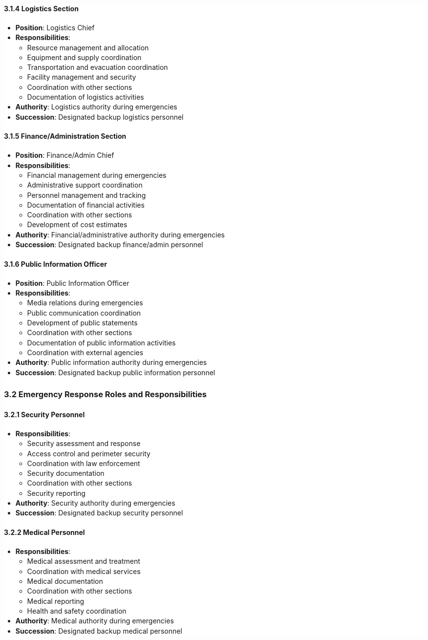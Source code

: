 #### 3.1.4 Logistics Section
- **Position**: Logistics Chief
- **Responsibilities**:
  - Resource management and allocation
  - Equipment and supply coordination
  - Transportation and evacuation coordination
  - Facility management and security
  - Coordination with other sections
  - Documentation of logistics activities
- **Authority**: Logistics authority during emergencies
- **Succession**: Designated backup logistics personnel

#### 3.1.5 Finance/Administration Section
- **Position**: Finance/Admin Chief
- **Responsibilities**:
  - Financial management during emergencies
  - Administrative support coordination
  - Personnel management and tracking
  - Documentation of financial activities
  - Coordination with other sections
  - Development of cost estimates
- **Authority**: Financial/administrative authority during emergencies
- **Succession**: Designated backup finance/admin personnel

#### 3.1.6 Public Information Officer
- **Position**: Public Information Officer
- **Responsibilities**:
  - Media relations during emergencies
  - Public communication coordination
  - Development of public statements
  - Coordination with other sections
  - Documentation of public information activities
  - Coordination with external agencies
- **Authority**: Public information authority during emergencies
- **Succession**: Designated backup public information personnel

### 3.2 Emergency Response Roles and Responsibilities

#### 3.2.1 Security Personnel
- **Responsibilities**:
  - Security assessment and response
  - Access control and perimeter security
  - Coordination with law enforcement
  - Security documentation
  - Coordination with other sections
  - Security reporting
- **Authority**: Security authority during emergencies
- **Succession**: Designated backup security personnel

#### 3.2.2 Medical Personnel
- **Responsibilities**:
  - Medical assessment and treatment
  - Coordination with medical services
  - Medical documentation
  - Coordination with other sections
  - Medical reporting
  - Health and safety coordination
- **Authority**: Medical authority during emergencies
- **Succession**: Designated backup medical personnel
